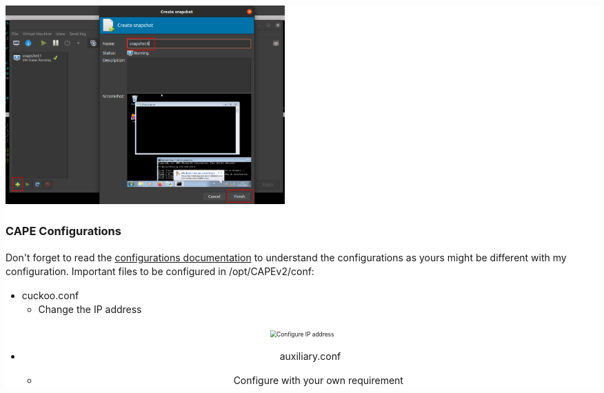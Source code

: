 <img src="./images/Create_snapshot.png" alt="Creating a snapshot" style="zoom:40%;" />





### CAPE Configurations

Don't forget to read the [configurations documentation](https://capev2.readthedocs.io/en/latest/installation/host/configuration.html) to understand the configurations as yours might be different with my configuration. Important files to be configured in /opt/CAPEv2/conf:

- cuckoo.conf
  - Change the IP address

<div style="text-align: center;">


<img src="/Users/lucas/OneDrive - De Vinci/Cours/A5/Pi2-A5/Pi2 Installation Guide/images/Cuckoo_conf.png" alt="Configure IP address" style="zoom: 60%;" />



- auxiliary.conf

  - Configure with your own requirement
